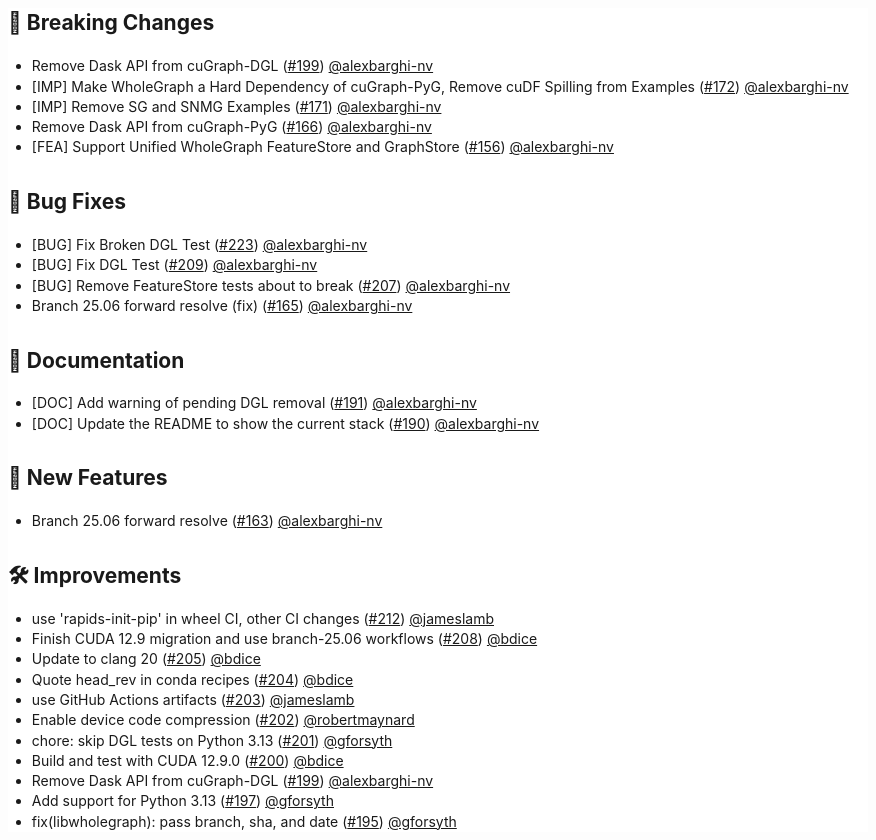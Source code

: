 ## 🚨 Breaking Changes

- Remove Dask API from cuGraph-DGL ([#199](https://github.com/rapidsai/cugraph-gnn/pull/199)) [@alexbarghi-nv](https://github.com/alexbarghi-nv)
- [IMP] Make WholeGraph a Hard Dependency of cuGraph-PyG, Remove cuDF Spilling from Examples ([#172](https://github.com/rapidsai/cugraph-gnn/pull/172)) [@alexbarghi-nv](https://github.com/alexbarghi-nv)
- [IMP] Remove SG and SNMG Examples ([#171](https://github.com/rapidsai/cugraph-gnn/pull/171)) [@alexbarghi-nv](https://github.com/alexbarghi-nv)
- Remove Dask API from cuGraph-PyG ([#166](https://github.com/rapidsai/cugraph-gnn/pull/166)) [@alexbarghi-nv](https://github.com/alexbarghi-nv)
- [FEA] Support Unified WholeGraph FeatureStore and GraphStore ([#156](https://github.com/rapidsai/cugraph-gnn/pull/156)) [@alexbarghi-nv](https://github.com/alexbarghi-nv)

## 🐛 Bug Fixes

- [BUG] Fix Broken DGL Test ([#223](https://github.com/rapidsai/cugraph-gnn/pull/223)) [@alexbarghi-nv](https://github.com/alexbarghi-nv)
- [BUG] Fix DGL Test ([#209](https://github.com/rapidsai/cugraph-gnn/pull/209)) [@alexbarghi-nv](https://github.com/alexbarghi-nv)
- [BUG] Remove FeatureStore tests about to break ([#207](https://github.com/rapidsai/cugraph-gnn/pull/207)) [@alexbarghi-nv](https://github.com/alexbarghi-nv)
- Branch 25.06 forward resolve (fix) ([#165](https://github.com/rapidsai/cugraph-gnn/pull/165)) [@alexbarghi-nv](https://github.com/alexbarghi-nv)

## 📖 Documentation

- [DOC] Add warning of pending DGL removal ([#191](https://github.com/rapidsai/cugraph-gnn/pull/191)) [@alexbarghi-nv](https://github.com/alexbarghi-nv)
- [DOC] Update the README to show the current stack ([#190](https://github.com/rapidsai/cugraph-gnn/pull/190)) [@alexbarghi-nv](https://github.com/alexbarghi-nv)

## 🚀 New Features

- Branch 25.06 forward resolve ([#163](https://github.com/rapidsai/cugraph-gnn/pull/163)) [@alexbarghi-nv](https://github.com/alexbarghi-nv)

## 🛠️ Improvements

- use &#39;rapids-init-pip&#39; in wheel CI, other CI changes ([#212](https://github.com/rapidsai/cugraph-gnn/pull/212)) [@jameslamb](https://github.com/jameslamb)
- Finish CUDA 12.9 migration and use branch-25.06 workflows ([#208](https://github.com/rapidsai/cugraph-gnn/pull/208)) [@bdice](https://github.com/bdice)
- Update to clang 20 ([#205](https://github.com/rapidsai/cugraph-gnn/pull/205)) [@bdice](https://github.com/bdice)
- Quote head_rev in conda recipes ([#204](https://github.com/rapidsai/cugraph-gnn/pull/204)) [@bdice](https://github.com/bdice)
- use GitHub Actions artifacts ([#203](https://github.com/rapidsai/cugraph-gnn/pull/203)) [@jameslamb](https://github.com/jameslamb)
- Enable device code compression ([#202](https://github.com/rapidsai/cugraph-gnn/pull/202)) [@robertmaynard](https://github.com/robertmaynard)
- chore: skip DGL tests on Python 3.13 ([#201](https://github.com/rapidsai/cugraph-gnn/pull/201)) [@gforsyth](https://github.com/gforsyth)
- Build and test with CUDA 12.9.0 ([#200](https://github.com/rapidsai/cugraph-gnn/pull/200)) [@bdice](https://github.com/bdice)
- Remove Dask API from cuGraph-DGL ([#199](https://github.com/rapidsai/cugraph-gnn/pull/199)) [@alexbarghi-nv](https://github.com/alexbarghi-nv)
- Add support for Python 3.13 ([#197](https://github.com/rapidsai/cugraph-gnn/pull/197)) [@gforsyth](https://github.com/gforsyth)
- fix(libwholegraph): pass branch, sha, and date ([#195](https://github.com/rapidsai/cugraph-gnn/pull/195)) [@gforsyth](https://github.com/gforsyth)